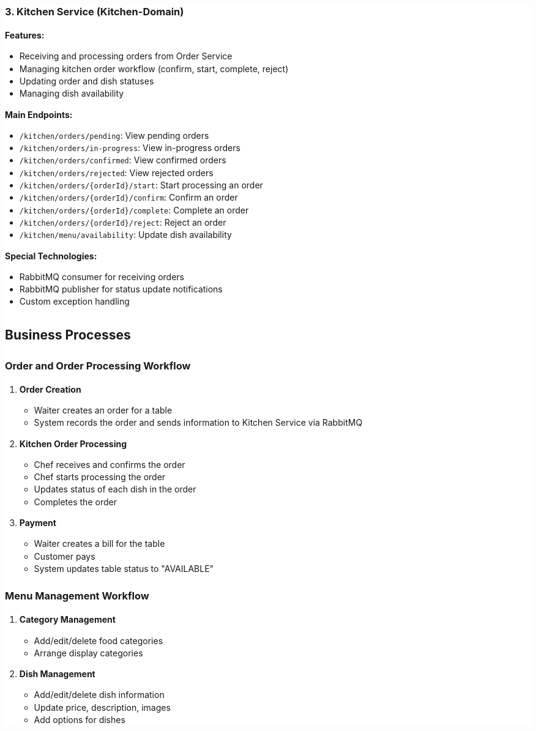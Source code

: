 ### 3. Kitchen Service (Kitchen-Domain)

**Features:**
- Receiving and processing orders from Order Service
- Managing kitchen order workflow (confirm, start, complete, reject)
- Updating order and dish statuses
- Managing dish availability

**Main Endpoints:**
- `/kitchen/orders/pending`: View pending orders
- `/kitchen/orders/in-progress`: View in-progress orders
- `/kitchen/orders/confirmed`: View confirmed orders
- `/kitchen/orders/rejected`: View rejected orders
- `/kitchen/orders/{orderId}/start`: Start processing an order
- `/kitchen/orders/{orderId}/confirm`: Confirm an order
- `/kitchen/orders/{orderId}/complete`: Complete an order
- `/kitchen/orders/{orderId}/reject`: Reject an order
- `/kitchen/menu/availability`: Update dish availability

**Special Technologies:**
- RabbitMQ consumer for receiving orders
- RabbitMQ publisher for status update notifications
- Custom exception handling

## Business Processes

### Order and Order Processing Workflow

1. **Order Creation**
   - Waiter creates an order for a table
   - System records the order and sends information to Kitchen Service via RabbitMQ

2. **Kitchen Order Processing**
   - Chef receives and confirms the order
   - Chef starts processing the order
   - Updates status of each dish in the order
   - Completes the order

3. **Payment**
   - Waiter creates a bill for the table
   - Customer pays
   - System updates table status to "AVAILABLE"

### Menu Management Workflow

1. **Category Management**
   - Add/edit/delete food categories
   - Arrange display categories

2. **Dish Management**
   - Add/edit/delete dish information
   - Update price, description, images
   - Add options for dishes
